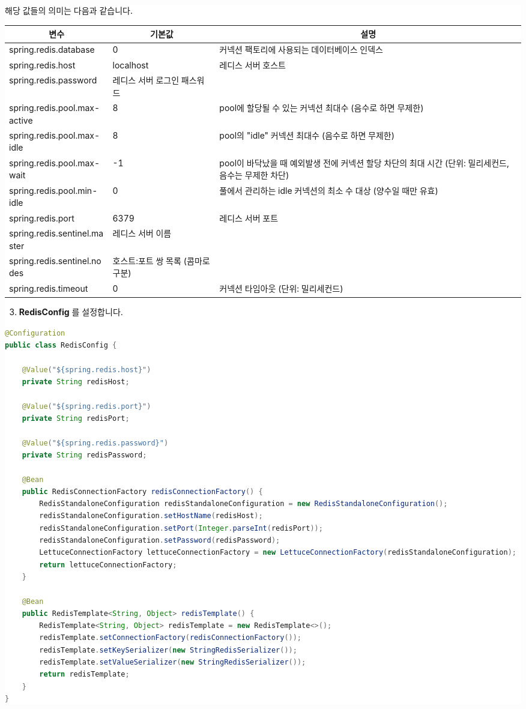 해당 값들의 의미는 다음과 같습니다.

| **변수**                     | **기본값**                        | **설명**                                                     |
| ---------------------------- | --------------------------------- | ------------------------------------------------------------ |
| spring.redis.database        | 0                                 | 커넥션 팩토리에 사용되는 데이터베이스 인덱스                 |
| spring.redis.host            | localhost                         | 레디스 서버 호스트                                           |
| spring.redis.password        | 레디스 서버 로그인 패스워드       |                                                              |
| spring.redis.pool.max-active | 8                                 | pool에 할당될 수 있는 커넥션 최대수 (음수로 하면 무제한)     |
| spring.redis.pool.max-idle   | 8                                 | pool의 "idle" 커넥션 최대수 (음수로 하면 무제한)             |
| spring.redis.pool.max-wait   | -1                                | pool이 바닥났을 때 예외발생 전에 커넥션 할당 차단의 최대 시간 (단위: 밀리세컨드, 음수는 무제한 차단) |
| spring.redis.pool.min-idle   | 0                                 | 풀에서 관리하는 idle 커넥션의 최소 수 대상 (양수일 때만 유효) |
| spring.redis.port            | 6379                              | 레디스 서버 포트                                             |
| spring.redis.sentinel.master | 레디스 서버 이름                  |                                                              |
| spring.redis.sentinel.nodes  | 호스트:포트 쌍 목록 (콤마로 구분) |                                                              |
| spring.redis.timeout         | 0                                 | 커넥션 타임아웃 (단위: 밀리세컨드)                           |

3. **RedisConfig** 를 설정합니다.

```java
@Configuration
public class RedisConfig {
 
    @Value("${spring.redis.host}")
    private String redisHost;
	
    @Value("${spring.redis.port}")
    private String redisPort;
	
    @Value("${spring.redis.password}")
    private String redisPassword;
	
    @Bean
    public RedisConnectionFactory redisConnectionFactory() {
        RedisStandaloneConfiguration redisStandaloneConfiguration = new RedisStandaloneConfiguration();
        redisStandaloneConfiguration.setHostName(redisHost);
        redisStandaloneConfiguration.setPort(Integer.parseInt(redisPort));
        redisStandaloneConfiguration.setPassword(redisPassword);
        LettuceConnectionFactory lettuceConnectionFactory = new LettuceConnectionFactory(redisStandaloneConfiguration);
        return lettuceConnectionFactory;
    }
 
    @Bean
    public RedisTemplate<String, Object> redisTemplate() {
        RedisTemplate<String, Object> redisTemplate = new RedisTemplate<>();
        redisTemplate.setConnectionFactory(redisConnectionFactory());
        redisTemplate.setKeySerializer(new StringRedisSerializer());
        redisTemplate.setValueSerializer(new StringRedisSerializer());
        return redisTemplate;
    }
}
```
